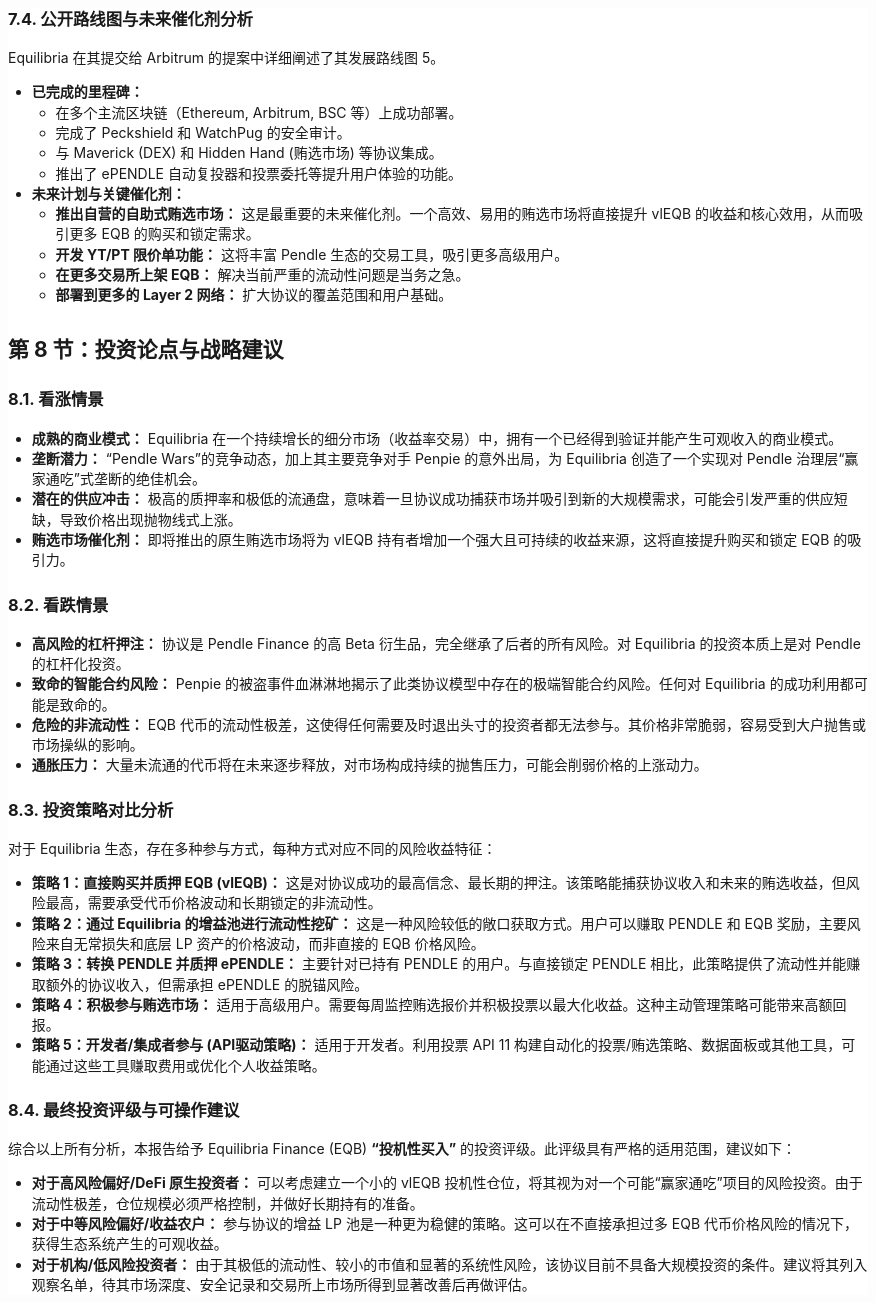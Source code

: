 ### **7.4. 公开路线图与未来催化剂分析**

Equilibria 在其提交给 Arbitrum 的提案中详细阐述了其发展路线图 5。

* **已完成的里程碑：**  
  * 在多个主流区块链（Ethereum, Arbitrum, BSC 等）上成功部署。  
  * 完成了 Peckshield 和 WatchPug 的安全审计。  
  * 与 Maverick (DEX) 和 Hidden Hand (贿选市场) 等协议集成。  
  * 推出了 ePENDLE 自动复投器和投票委托等提升用户体验的功能。  
* **未来计划与关键催化剂：**  
  * **推出自营的自助式贿选市场：** 这是最重要的未来催化剂。一个高效、易用的贿选市场将直接提升 vlEQB 的收益和核心效用，从而吸引更多 EQB 的购买和锁定需求。  
  * **开发 YT/PT 限价单功能：** 这将丰富 Pendle 生态的交易工具，吸引更多高级用户。  
  * **在更多交易所上架 EQB：** 解决当前严重的流动性问题是当务之急。  
  * **部署到更多的 Layer 2 网络：** 扩大协议的覆盖范围和用户基础。

## **第 8 节：投资论点与战略建议**

### **8.1. 看涨情景**

* **成熟的商业模式：** Equilibria 在一个持续增长的细分市场（收益率交易）中，拥有一个已经得到验证并能产生可观收入的商业模式。  
* **垄断潜力：** “Pendle Wars”的竞争动态，加上其主要竞争对手 Penpie 的意外出局，为 Equilibria 创造了一个实现对 Pendle 治理层“赢家通吃”式垄断的绝佳机会。  
* **潜在的供应冲击：** 极高的质押率和极低的流通盘，意味着一旦协议成功捕获市场并吸引到新的大规模需求，可能会引发严重的供应短缺，导致价格出现抛物线式上涨。  
* **贿选市场催化剂：** 即将推出的原生贿选市场将为 vlEQB 持有者增加一个强大且可持续的收益来源，这将直接提升购买和锁定 EQB 的吸引力。

### **8.2. 看跌情景**

* **高风险的杠杆押注：** 协议是 Pendle Finance 的高 Beta 衍生品，完全继承了后者的所有风险。对 Equilibria 的投资本质上是对 Pendle 的杠杆化投资。  
* **致命的智能合约风险：** Penpie 的被盗事件血淋淋地揭示了此类协议模型中存在的极端智能合约风险。任何对 Equilibria 的成功利用都可能是致命的。  
* **危险的非流动性：** EQB 代币的流动性极差，这使得任何需要及时退出头寸的投资者都无法参与。其价格非常脆弱，容易受到大户抛售或市场操纵的影响。  
* **通胀压力：** 大量未流通的代币将在未来逐步释放，对市场构成持续的抛售压力，可能会削弱价格的上涨动力。

### **8.3. 投资策略对比分析**

对于 Equilibria 生态，存在多种参与方式，每种方式对应不同的风险收益特征：

* **策略 1：直接购买并质押 EQB (vlEQB)：** 这是对协议成功的最高信念、最长期的押注。该策略能捕获协议收入和未来的贿选收益，但风险最高，需要承受代币价格波动和长期锁定的非流动性。  
* **策略 2：通过 Equilibria 的增益池进行流动性挖矿：** 这是一种风险较低的敞口获取方式。用户可以赚取 PENDLE 和 EQB 奖励，主要风险来自无常损失和底层 LP 资产的价格波动，而非直接的 EQB 价格风险。  
* **策略 3：转换 PENDLE 并质押 ePENDLE：** 主要针对已持有 PENDLE 的用户。与直接锁定 PENDLE 相比，此策略提供了流动性并能赚取额外的协议收入，但需承担 ePENDLE 的脱锚风险。  
* **策略 4：积极参与贿选市场：** 适用于高级用户。需要每周监控贿选报价并积极投票以最大化收益。这种主动管理策略可能带来高额回报。  
* **策略 5：开发者/集成者参与 (API驱动策略)：** 适用于开发者。利用投票 API 11 构建自动化的投票/贿选策略、数据面板或其他工具，可能通过这些工具赚取费用或优化个人收益策略。

### **8.4. 最终投资评级与可操作建议**

综合以上所有分析，本报告给予 Equilibria Finance (EQB) **“投机性买入”** 的投资评级。此评级具有严格的适用范围，建议如下：

* **对于高风险偏好/DeFi 原生投资者：** 可以考虑建立一个小的 vlEQB 投机性仓位，将其视为对一个可能“赢家通吃”项目的风险投资。由于流动性极差，仓位规模必须严格控制，并做好长期持有的准备。  
* **对于中等风险偏好/收益农户：** 参与协议的增益 LP 池是一种更为稳健的策略。这可以在不直接承担过多 EQB 代币价格风险的情况下，获得生态系统产生的可观收益。  
* **对于机构/低风险投资者：** 由于其极低的流动性、较小的市值和显著的系统性风险，该协议目前不具备大规模投资的条件。建议将其列入观察名单，待其市场深度、安全记录和交易所上市场所得到显著改善后再做评估。
